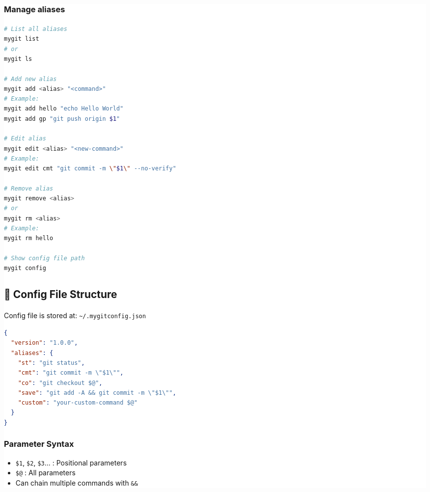 ### Manage aliases

```bash
# List all aliases
mygit list
# or
mygit ls

# Add new alias
mygit add <alias> "<command>"
# Example:
mygit add hello "echo Hello World"
mygit add gp "git push origin $1"

# Edit alias
mygit edit <alias> "<new-command>"
# Example:
mygit edit cmt "git commit -m \"$1\" --no-verify"

# Remove alias
mygit remove <alias>
# or
mygit rm <alias>
# Example:
mygit rm hello

# Show config file path
mygit config
```

## 🔧 Config File Structure

Config file is stored at: `~/.mygitconfig.json`

```json
{
  "version": "1.0.0",
  "aliases": {
    "st": "git status",
    "cmt": "git commit -m \"$1\"",
    "co": "git checkout $@",
    "save": "git add -A && git commit -m \"$1\"",
    "custom": "your-custom-command $@"
  }
}
```

### Parameter Syntax

- `$1`, `$2`, `$3`... : Positional parameters
- `$@` : All parameters
- Can chain multiple commands with `&&`
